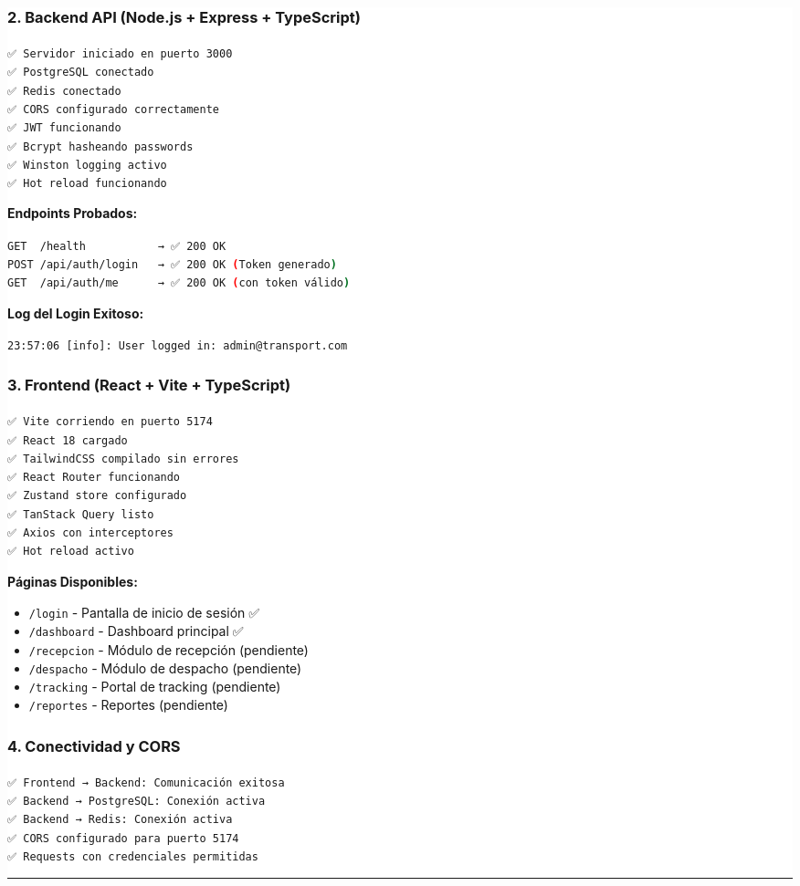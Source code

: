 ### 2. Backend API (Node.js + Express + TypeScript)
```
✅ Servidor iniciado en puerto 3000
✅ PostgreSQL conectado
✅ Redis conectado
✅ CORS configurado correctamente
✅ JWT funcionando
✅ Bcrypt hasheando passwords
✅ Winston logging activo
✅ Hot reload funcionando
```

**Endpoints Probados:**
```bash
GET  /health           → ✅ 200 OK
POST /api/auth/login   → ✅ 200 OK (Token generado)
GET  /api/auth/me      → ✅ 200 OK (con token válido)
```

**Log del Login Exitoso:**
```
23:57:06 [info]: User logged in: admin@transport.com
```

### 3. Frontend (React + Vite + TypeScript)
```
✅ Vite corriendo en puerto 5174
✅ React 18 cargado
✅ TailwindCSS compilado sin errores
✅ React Router funcionando
✅ Zustand store configurado
✅ TanStack Query listo
✅ Axios con interceptores
✅ Hot reload activo
```

**Páginas Disponibles:**
- `/login` - Pantalla de inicio de sesión ✅
- `/dashboard` - Dashboard principal ✅
- `/recepcion` - Módulo de recepción (pendiente)
- `/despacho` - Módulo de despacho (pendiente)
- `/tracking` - Portal de tracking (pendiente)
- `/reportes` - Reportes (pendiente)

### 4. Conectividad y CORS
```
✅ Frontend → Backend: Comunicación exitosa
✅ Backend → PostgreSQL: Conexión activa
✅ Backend → Redis: Conexión activa
✅ CORS configurado para puerto 5174
✅ Requests con credenciales permitidas
```

---
